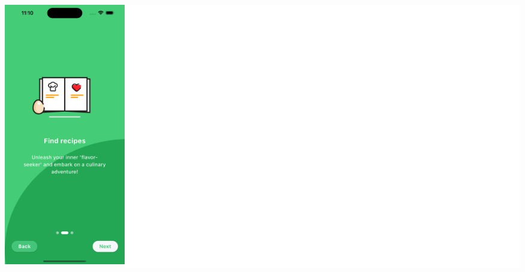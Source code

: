 <img src="https://github.com/eivanphils//Tasty-Trove/blob/master/assets/screenshoot/onboarding-2.png" width="200">   
